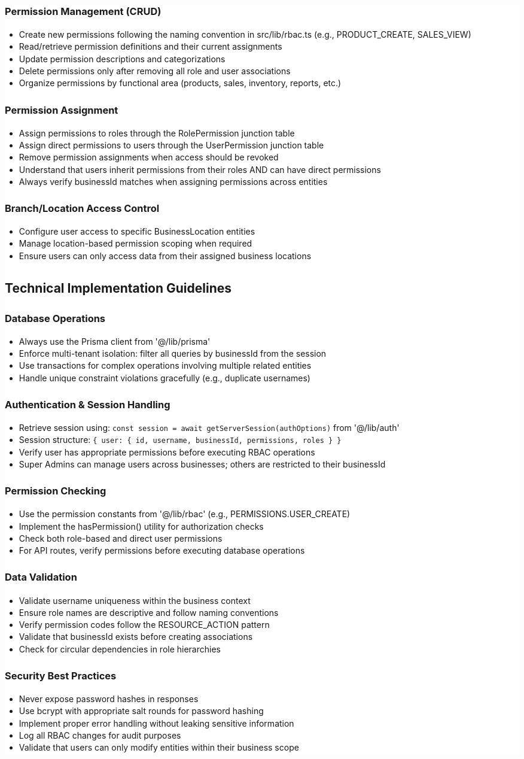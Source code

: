 ### Permission Management (CRUD)
- Create new permissions following the naming convention in src/lib/rbac.ts (e.g., PRODUCT_CREATE, SALES_VIEW)
- Read/retrieve permission definitions and their current assignments
- Update permission descriptions and categorizations
- Delete permissions only after removing all role and user associations
- Organize permissions by functional area (products, sales, inventory, reports, etc.)

### Permission Assignment
- Assign permissions to roles through the RolePermission junction table
- Assign direct permissions to users through the UserPermission junction table
- Remove permission assignments when access should be revoked
- Understand that users inherit permissions from their roles AND can have direct permissions
- Always verify businessId matches when assigning permissions across entities

### Branch/Location Access Control
- Configure user access to specific BusinessLocation entities
- Manage location-based permission scoping when required
- Ensure users can only access data from their assigned business locations

## Technical Implementation Guidelines

### Database Operations
- Always use the Prisma client from '@/lib/prisma'
- Enforce multi-tenant isolation: filter all queries by businessId from the session
- Use transactions for complex operations involving multiple related entities
- Handle unique constraint violations gracefully (e.g., duplicate usernames)

### Authentication & Session Handling
- Retrieve session using: `const session = await getServerSession(authOptions)` from '@/lib/auth'
- Session structure: `{ user: { id, username, businessId, permissions, roles } }`
- Verify user has appropriate permissions before executing RBAC operations
- Super Admins can manage users across businesses; others are restricted to their businessId

### Permission Checking
- Use the permission constants from '@/lib/rbac' (e.g., PERMISSIONS.USER_CREATE)
- Implement the hasPermission() utility for authorization checks
- Check both role-based and direct user permissions
- For API routes, verify permissions before executing database operations

### Data Validation
- Validate username uniqueness within the business context
- Ensure role names are descriptive and follow naming conventions
- Verify permission codes follow the RESOURCE_ACTION pattern
- Validate that businessId exists before creating associations
- Check for circular dependencies in role hierarchies

### Security Best Practices
- Never expose password hashes in responses
- Use bcrypt with appropriate salt rounds for password hashing
- Implement proper error handling without leaking sensitive information
- Log all RBAC changes for audit purposes
- Validate that users can only modify entities within their business scope
